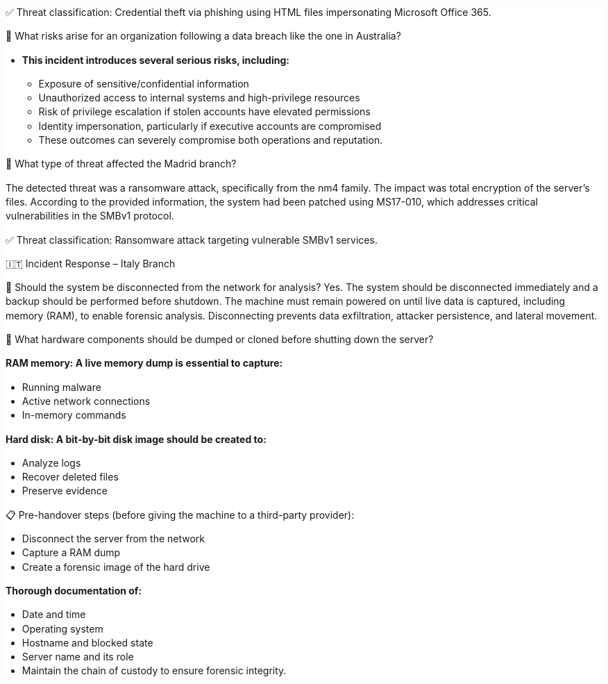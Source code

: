 ✅ Threat classification: Credential theft via phishing using HTML files impersonating Microsoft Office 365.

🔐 What risks arise for an organization following a data breach like the one in Australia?

- **This incident introduces several serious risks, including:**

   - Exposure of sensitive/confidential information
   - Unauthorized access to internal systems and high-privilege resources
   - Risk of privilege escalation if stolen accounts have elevated permissions
   - Identity impersonation, particularly if executive accounts are compromised
   - These outcomes can severely compromise both operations and reputation.


📍 What type of threat affected the Madrid branch?

The detected threat was a ransomware attack, specifically from the nm4 family.
The impact was total encryption of the server’s files.
According to the provided information, the system had been patched using MS17-010, which addresses critical vulnerabilities in the SMBv1 protocol.

✅ Threat classification: Ransomware attack targeting vulnerable SMBv1 services.


🇮🇹 Incident Response – Italy Branch

🔌 Should the system be disconnected from the network for analysis?
  Yes. The system should be disconnected immediately and a backup should be performed before shutdown.
  The machine must remain powered on until live data is captured, including memory (RAM), to enable forensic analysis.
  Disconnecting prevents data exfiltration, attacker persistence, and lateral movement.

  💾 What hardware components should be dumped or cloned before shutting down the server?
  
 **RAM memory: A live memory dump is essential to capture:**

 - Running malware
 - Active network connections
 - In-memory commands
   
 **Hard disk: A bit-by-bit disk image should be created to:**
 - Analyze logs
 - Recover deleted files
 - Preserve evidence

📋 Pre-handover steps (before giving the machine to a third-party provider):

- Disconnect the server from the network
- Capture a RAM dump
- Create a forensic image of the hard drive
  
**Thorough documentation of:**
- Date and time
- Operating system
- Hostname and blocked state
- Server name and its role
- Maintain the chain of custody to ensure forensic integrity.

